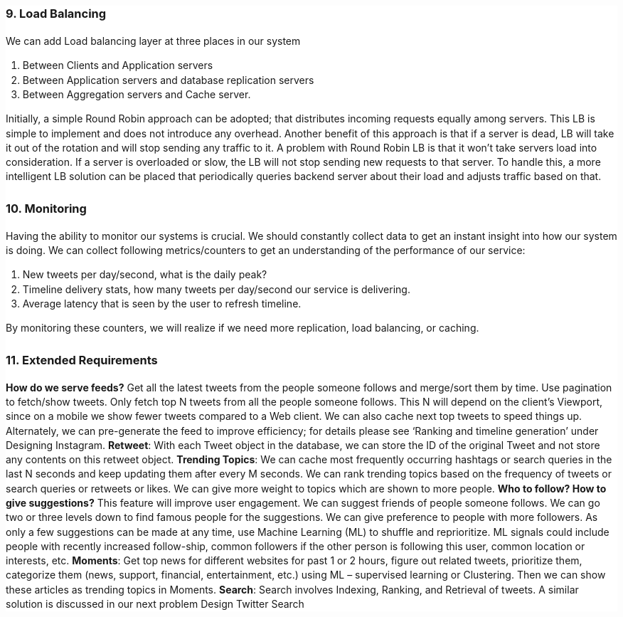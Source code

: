 ### 9. Load Balancing

We can add Load balancing layer at three places in our system 

1. Between Clients and Application servers 
2. Between Application servers and database replication servers 
3. Between Aggregation servers and Cache server. 

Initially, a simple Round Robin approach can be adopted; that distributes incoming requests equally among servers. This LB is simple to implement and does not introduce any overhead. Another benefit of this approach is that if a server is dead, LB will take it out of the rotation and will stop sending any traffic to it. A problem with Round Robin LB is that it won’t take servers load into consideration. If a server is overloaded or slow, the LB will not stop sending new requests to that server. To handle this, a more intelligent LB solution can be placed that periodically queries backend server about their load and adjusts traffic based on that.
### 10. Monitoring

Having the ability to monitor our systems is crucial. We should constantly collect data to get an instant insight into how our system is doing. We can collect following metrics/counters to get an understanding of the performance of our service:

1. New tweets per day/second, what is the daily peak?
2. Timeline delivery stats, how many tweets per day/second our service is delivering. 
3. Average latency that is seen by the user to refresh timeline.

By monitoring these counters, we will realize if we need more replication, load balancing, or caching.

### 11. Extended Requirements

**How do we serve feeds?** Get all the latest tweets from the people someone follows and merge/sort them by time. Use pagination to fetch/show tweets. Only fetch top N tweets from all the people someone follows. This N will depend on the client’s Viewport, since on a mobile we show fewer tweets compared to a Web client. We can also cache next top tweets to speed things up.
Alternately, we can pre-generate the feed to improve efficiency; for details please see ‘Ranking and timeline generation’ under Designing Instagram.
**Retweet**: With each Tweet object in the database, we can store the ID of the original Tweet and not store any contents on this retweet object.
**Trending Topics**: We can cache most frequently occurring hashtags or search queries in the last N seconds and keep updating them after every M seconds. We can rank trending topics based on the frequency of tweets or search queries or retweets or likes. We can give more weight to topics which are shown to more people.
**Who to follow? How to give suggestions?** This feature will improve user engagement. We can suggest friends of people someone follows. We can go two or three levels down to find famous people for the suggestions. We can give preference to people with more followers.
As only a few suggestions can be made at any time, use Machine Learning (ML) to shuffle and reprioritize. ML signals could include people with recently increased follow-ship, common followers if the other person is following this user, common location or interests, etc.
**Moments**: Get top news for different websites for past 1 or 2 hours, figure out related tweets, prioritize them, categorize them (news, support, financial, entertainment, etc.) using ML – supervised learning or Clustering. Then we can show these articles as trending topics in Moments.
**Search**: Search involves Indexing, Ranking, and Retrieval of tweets. A similar solution is discussed in our next problem Design Twitter Search
